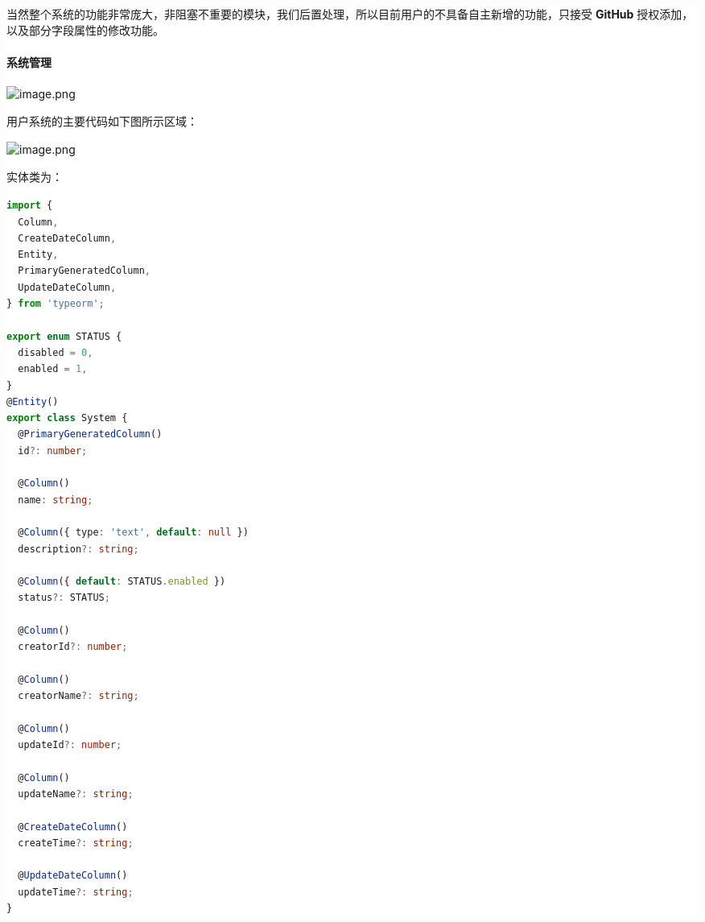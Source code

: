 当然整个系统的功能非常庞大，非阻塞不重要的模块，我们后置处理，所以目前用户的不具备自主新增的功能，只接受 **GitHub** 授权添加，以及部分字段属性的修改功能。

#### 系统管理

![image.png](https://p9-juejin.byteimg.com/tos-cn-i-k3u1fbpfcp/558f0b0d0ba04e9e8e5fd3c7c8e6a35c~tplv-k3u1fbpfcp-jj-mark:0:0:0:0:q75.image#?w=2182&h=660&s=84116&e=png&b=fdfdfd)

用户系统的主要代码如下图所示区域：

![image.png](https://p6-juejin.byteimg.com/tos-cn-i-k3u1fbpfcp/c4f080f9caa24b64af0274aca1126bdc~tplv-k3u1fbpfcp-jj-mark:0:0:0:0:q75.image#?w=2208&h=1653&s=343277&e=png&b=1c1c1c)

实体类为：
```ts
import {
  Column,
  CreateDateColumn,
  Entity,
  PrimaryGeneratedColumn,
  UpdateDateColumn,
} from 'typeorm';

export enum STATUS {
  disabled = 0,
  enabled = 1,
}
@Entity()
export class System {
  @PrimaryGeneratedColumn()
  id?: number;

  @Column()
  name: string;

  @Column({ type: 'text', default: null })
  description?: string;

  @Column({ default: STATUS.enabled })
  status?: STATUS;

  @Column()
  creatorId?: number;

  @Column()
  creatorName?: string;

  @Column()
  updateId?: number;

  @Column()
  updateName?: string;

  @CreateDateColumn()
  createTime?: string;

  @UpdateDateColumn()
  updateTime?: string;
}
```
